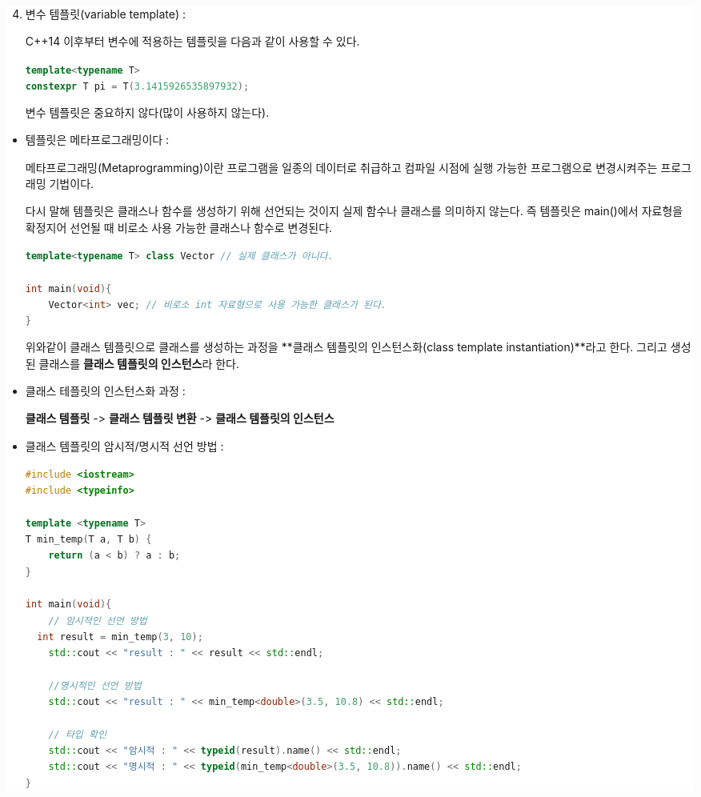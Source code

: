   4. 변수 템플릿(variable template) : 

     C++14 이후부터 변수에 적용하는 템플릿을 다음과 같이 사용할 수 있다.

     ```cpp
     template<typename T>
     constexpr T pi = T(3.1415926535897932);
     ```

     변수 템플릿은 중요하지 않다(많이 사용하지 않는다).

- 템플릿은 메타프로그래밍이다 : 

  메타프로그래밍(Metaprogramming)이란 프로그램을 일종의 데이터로 취급하고 컴파일 시점에 실행 가능한 프로그램으로 변경시켜주는 프로그래밍 기법이다.

  다시 말해 템플릿은 클래스나 함수를 생성하기 위해 선언되는 것이지 실제 함수나 클래스를 의미하지 않는다. 즉 템플릿은 main()에서 자료형을 확정지어 선언될 때 비로소 사용 가능한 클래스나 함수로 변경된다.

  ```cpp
  template<typename T> class Vector // 실제 클래스가 아니다.
      
  int main(void){
      Vector<int> vec; // 비로소 int 자료형으로 사용 가능한 클래스가 된다.
  }
  ```

  위와같이 클래스 템플릿으로 클래스를 생성하는 과정을 **클래스 템플릿의 인스턴스화(class template instantiation)**라고 한다. 그리고 생성된 클래스를 **클래스 템플릿의 인스턴스**라 한다.

- 클래스 테플릿의 인스턴스화 과정 : 

  **클래스 템플릿** -> **클래스 템플릿 변환** -> **클래스 템플릿의 인스턴스**

- 클래스 템플릿의 암시적/명시적 선언 방법 : 

  ```cpp
  #include <iostream>
  #include <typeinfo>
  
  template <typename T>
  T min_temp(T a, T b) {
      return (a < b) ? a : b;
  }
  
  int main(void){
      // 암시적인 선언 방법
  	int result = min_temp(3, 10);
      std::cout << "result : " << result << std::endl;
      
      //명시적인 선언 방법
      std::cout << "result : " << min_temp<double>(3.5, 10.8) << std::endl;
      
      // 타입 확인
      std::cout << "암시적 : " << typeid(result).name() << std::endl;
      std::cout << "명시적 : " << typeid(min_temp<double>(3.5, 10.8)).name() << std::endl;
  }
  ```
